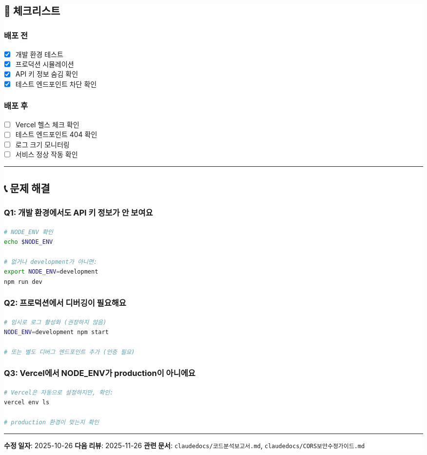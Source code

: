 ## 🔄 체크리스트

### 배포 전
- [x] 개발 환경 테스트
- [x] 프로덕션 시뮬레이션
- [x] API 키 정보 숨김 확인
- [x] 테스트 엔드포인트 차단 확인

### 배포 후
- [ ] Vercel 헬스 체크 확인
- [ ] 테스트 엔드포인트 404 확인
- [ ] 로그 크기 모니터링
- [ ] 서비스 정상 작동 확인

---

## 📞 문제 해결

### Q1: 개발 환경에서도 API 키 정보가 안 보여요
```bash
# NODE_ENV 확인
echo $NODE_ENV

# 없거나 development가 아니면:
export NODE_ENV=development
npm run dev
```

### Q2: 프로덕션에서 디버깅이 필요해요
```bash
# 임시로 로그 활성화 (권장하지 않음)
NODE_ENV=development npm start

# 또는 별도 디버그 엔드포인트 추가 (인증 필요)
```

### Q3: Vercel에서 NODE_ENV가 production이 아니에요
```bash
# Vercel은 자동으로 설정하지만, 확인:
vercel env ls

# production 환경이 맞는지 확인
```

---

**수정 일자**: 2025-10-26
**다음 리뷰**: 2025-11-26
**관련 문서**: `claudedocs/코드분석보고서.md`, `claudedocs/CORS보안수정가이드.md`
